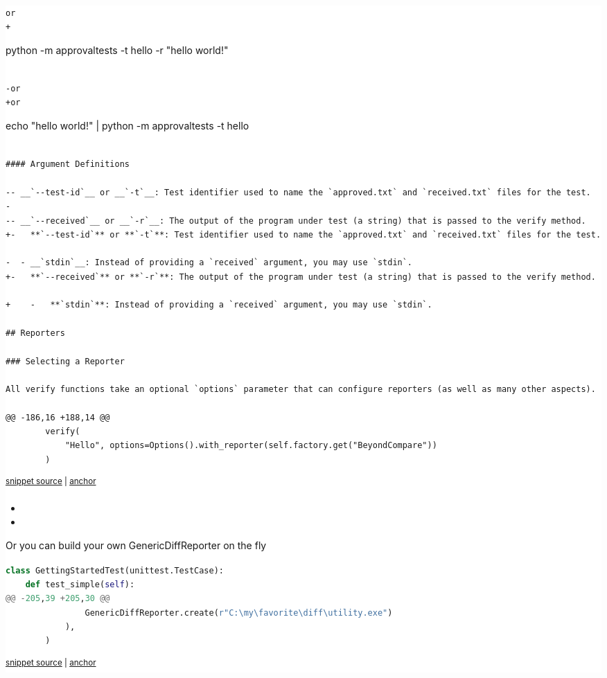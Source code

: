  ```
 or
+
 ```
 python -m approvaltests -t hello -r "hello world!"
 ```
 
-or 
+or
 
 ```
 echo "hello world!" | python -m approvaltests -t hello
 ```
 
 #### Argument Definitions
 
-- __`--test-id`__ or __`-t`__: Test identifier used to name the `approved.txt` and `received.txt` files for the test.
-
-- __`--received`__ or __`-r`__: The output of the program under test (a string) that is passed to the verify method.
+-   **`--test-id`** or **`-t`**: Test identifier used to name the `approved.txt` and `received.txt` files for the test.
 
-  - __`stdin`__: Instead of providing a `received` argument, you may use `stdin`.
+-   **`--received`** or **`-r`**: The output of the program under test (a string) that is passed to the verify method.
 
+    -   **`stdin`**: Instead of providing a `received` argument, you may use `stdin`.
 
 ## Reporters
 
 ### Selecting a Reporter
 
 All verify functions take an optional `options` parameter that can configure reporters (as well as many other aspects).
 
@@ -186,16 +188,14 @@
         verify(
             "Hello", options=Options().with_reporter(self.factory.get("BeyondCompare"))
         )
 ```
 <sup><a href='/tests/samples/test_getting_started.py#L11-L22' title='Snippet source file'>snippet source</a> | <a href='#snippet-select_reporter_from_factory' title='Start of snippet'>anchor</a></sup>
 
 
-
-
 Or you can build your own GenericDiffReporter on the fly
 
 
 <a id='snippet-custom_generic_diff_reporter'></a>
 ```py
 class GettingStartedTest(unittest.TestCase):
     def test_simple(self):
@@ -205,39 +205,30 @@
                 GenericDiffReporter.create(r"C:\my\favorite\diff\utility.exe")
             ),
         )
 ```
 <sup><a href='/tests/samples/test_getting_started.py#L34-L45' title='Snippet source file'>snippet source</a> | <a href='#snippet-custom_generic_diff_reporter' title='Start of snippet'>anchor</a></sup>
 